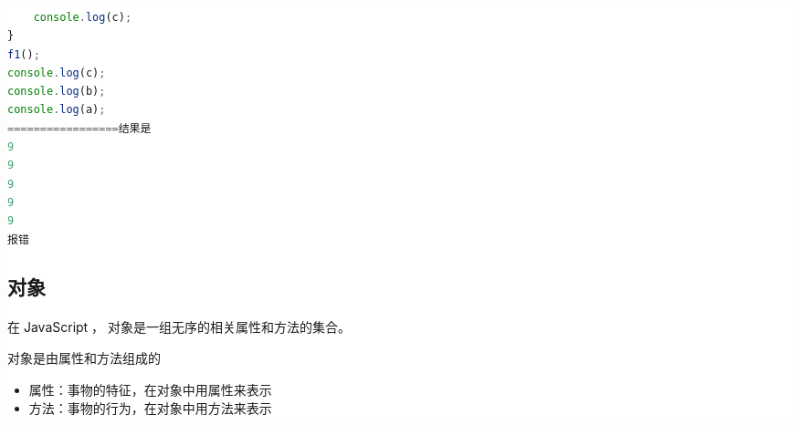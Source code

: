 ```js
	console.log(c);
}
f1();
console.log(c);
console.log(b);
console.log(a);
=================结果是
9
9
9
9
9
报错
```

## 对象

在 JavaScript ， 对象是一组无序的相关属性和方法的集合。

对象是由属性和方法组成的

- 属性：事物的特征，在对象中用属性来表示
- 方法：事物的行为，在对象中用方法来表示



























































